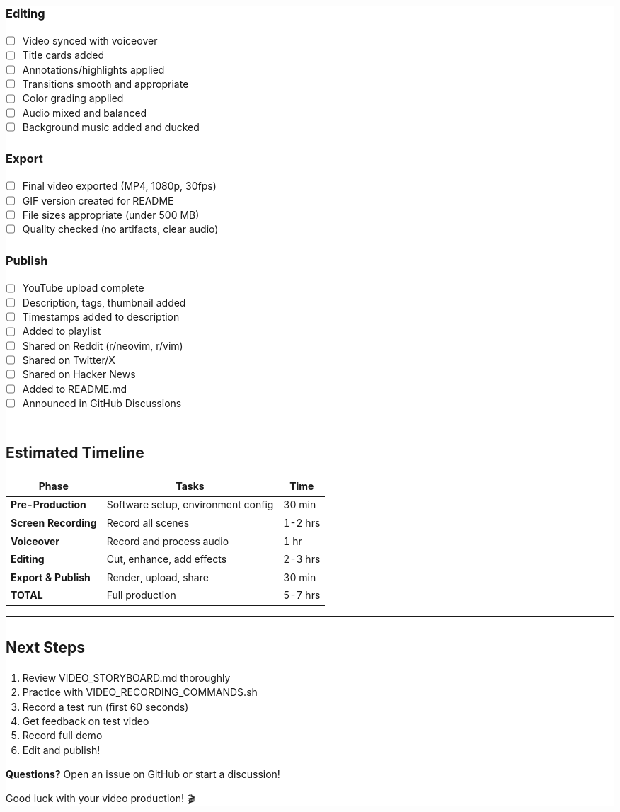 ### Editing
- [ ] Video synced with voiceover
- [ ] Title cards added
- [ ] Annotations/highlights applied
- [ ] Transitions smooth and appropriate
- [ ] Color grading applied
- [ ] Audio mixed and balanced
- [ ] Background music added and ducked

### Export
- [ ] Final video exported (MP4, 1080p, 30fps)
- [ ] GIF version created for README
- [ ] File sizes appropriate (under 500 MB)
- [ ] Quality checked (no artifacts, clear audio)

### Publish
- [ ] YouTube upload complete
- [ ] Description, tags, thumbnail added
- [ ] Timestamps added to description
- [ ] Added to playlist
- [ ] Shared on Reddit (r/neovim, r/vim)
- [ ] Shared on Twitter/X
- [ ] Shared on Hacker News
- [ ] Added to README.md
- [ ] Announced in GitHub Discussions

---

## Estimated Timeline

| Phase | Tasks | Time |
|-------|-------|------|
| **Pre-Production** | Software setup, environment config | 30 min |
| **Screen Recording** | Record all scenes | 1-2 hrs |
| **Voiceover** | Record and process audio | 1 hr |
| **Editing** | Cut, enhance, add effects | 2-3 hrs |
| **Export & Publish** | Render, upload, share | 30 min |
| **TOTAL** | Full production | 5-7 hrs |

---

## Next Steps

1. Review VIDEO_STORYBOARD.md thoroughly
2. Practice with VIDEO_RECORDING_COMMANDS.sh
3. Record a test run (first 60 seconds)
4. Get feedback on test video
5. Record full demo
6. Edit and publish!

**Questions?** Open an issue on GitHub or start a discussion!

Good luck with your video production! 🎬
